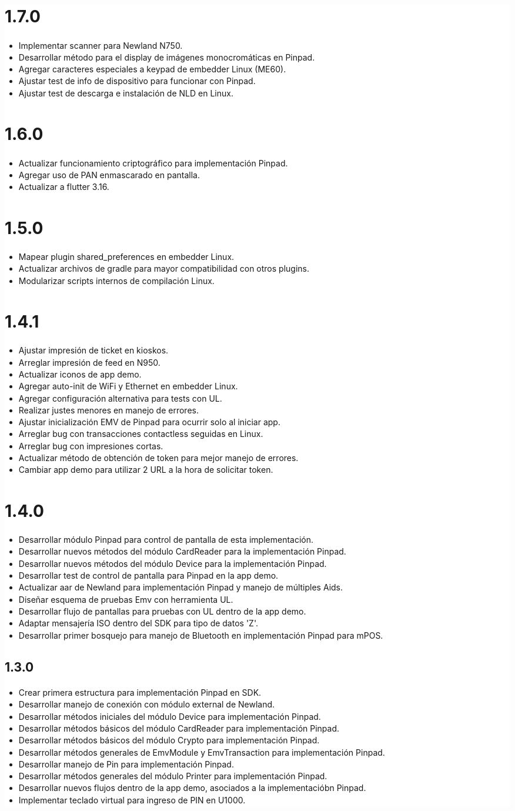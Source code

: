 # 1.7.0
* Implementar scanner para Newland N750.
* Desarrollar método para el display de imágenes monocromáticas en Pinpad.
* Agregar caracteres especiales a keypad de embedder Linux (ME60).
* Ajustar test de info de dispositivo para funcionar con Pinpad.
* Ajustar test de descarga e instalación de NLD en Linux.

# 1.6.0
* Actualizar funcionamiento criptográfico para implementación Pinpad.
* Agregar uso de PAN enmascarado en pantalla.
* Actualizar a flutter 3.16.

# 1.5.0
* Mapear plugin shared_preferences en embedder Linux.
* Actualizar archivos de gradle para mayor compatibilidad con otros plugins.
* Modularizar scripts internos de compilación Linux.

# 1.4.1
* Ajustar impresión de ticket en kioskos.
* Arreglar impresión de feed en N950.
* Actualizar iconos de app demo.
* Agregar auto-init de WiFi y Ethernet en embedder Linux.
* Agregar configuración alternativa para tests con UL.
* Realizar justes menores en manejo de errores.
* Ajustar inicialización EMV de Pinpad para ocurrir solo al iniciar app.
* Arreglar bug con transacciones contactless seguidas en Linux.
* Arreglar bug con impresiones cortas.
* Actualizar método de obtención de token para mejor manejo de errores.
* Cambiar app demo para utilizar 2 URL a la hora de solicitar token.

# 1.4.0
* Desarrollar módulo Pinpad para control de pantalla de esta implementación.
* Desarrollar nuevos métodos del módulo CardReader para la implementación Pinpad.
* Desarrollar nuevos métodos del módulo Device para la implementación Pinpad.
* Desarrollar test de control de pantalla para Pinpad en la app demo.
* Actualizar aar de Newland para implementación Pinpad y manejo de múltiples Aids.
* Diseñar esquema de pruebas Emv con herramienta UL.
* Desarrollar flujo de pantallas para pruebas con UL dentro de la app demo.
* Adaptar mensajería ISO dentro del SDK para tipo de datos 'Z'.
* Desarrollar primer bosquejo para manejo de Bluetooth en implementación Pinpad para mPOS.

## 1.3.0
* Crear primera estructura para implementación Pinpad en SDK.
* Desarrollar manejo de conexión con módulo external de Newland.
* Desarrollar métodos iniciales del módulo Device para implementación Pinpad.
* Desarrollar métodos básicos del módulo CardReader para implementación Pinpad.
* Desarrollar métodos básicos del módulo Crypto para implementación Pinpad.
* Desarrollar métodos generales de EmvModule y EmvTransaction para implementación Pinpad.
* Desarrollar manejo de Pin para implementación Pinpad.
* Desarrollar métodos generales del módulo Printer para implementación Pinpad.
* Desarrollar nuevos flujos dentro de la app demo, asociados a la implementacióbn Pinpad.
* Implementar teclado virtual para ingreso de PIN en U1000.
